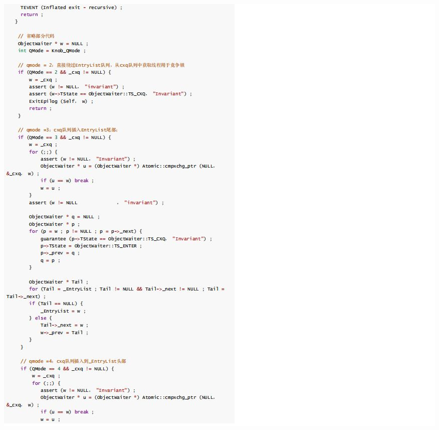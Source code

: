![](images/aHR0cHM6Ly9waWM0LnpoaW1nLmNvbS84MC92Mi1kOTYyMWE4YWJmY2U4MDM4NjAxNmNjYzM4ODBmOTY3Yl9oZC5qcGc.jpg)
